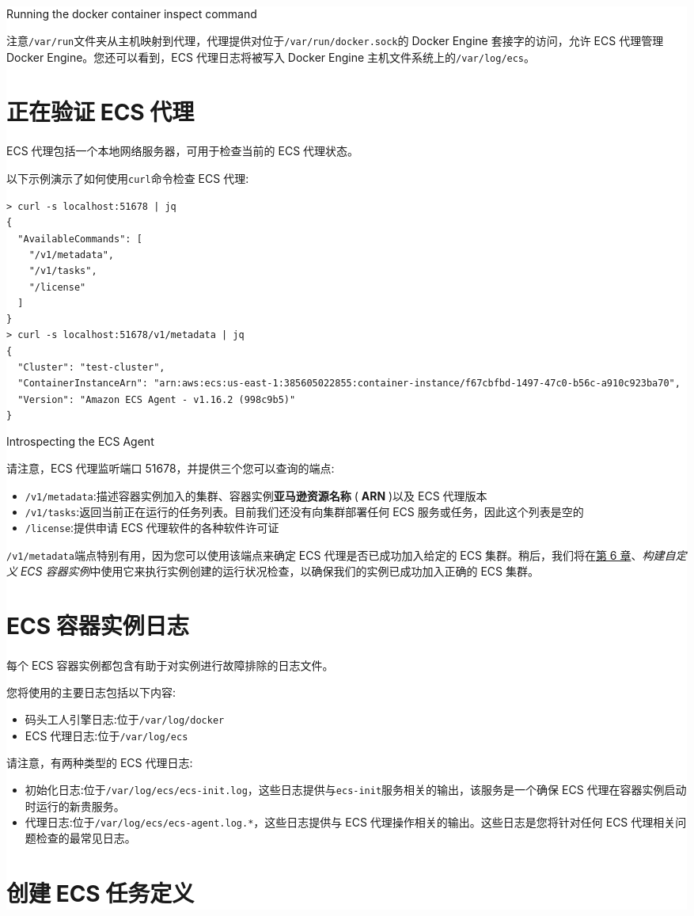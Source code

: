 Running the docker container inspect command

注意`/var/run`文件夹从主机映射到代理，代理提供对位于`/var/run/docker.sock`的 Docker Engine 套接字的访问，允许 ECS 代理管理 Docker Engine。您还可以看到，ECS 代理日志将被写入 Docker Engine 主机文件系统上的`/var/log/ecs`。

# 正在验证 ECS 代理

ECS 代理包括一个本地网络服务器，可用于检查当前的 ECS 代理状态。

以下示例演示了如何使用`curl`命令检查 ECS 代理:

```
> curl -s localhost:51678 | jq
{
  "AvailableCommands": [
    "/v1/metadata",
    "/v1/tasks",
    "/license"
  ]
}
> curl -s localhost:51678/v1/metadata | jq
{
  "Cluster": "test-cluster",
  "ContainerInstanceArn": "arn:aws:ecs:us-east-1:385605022855:container-instance/f67cbfbd-1497-47c0-b56c-a910c923ba70",
  "Version": "Amazon ECS Agent - v1.16.2 (998c9b5)"
}
```

Introspecting the ECS Agent

请注意，ECS 代理监听端口 51678，并提供三个您可以查询的端点:

*   `/v1/metadata`:描述容器实例加入的集群、容器实例**亚马逊资源名称** ( **ARN** )以及 ECS 代理版本
*   `/v1/tasks`:返回当前正在运行的任务列表。目前我们还没有向集群部署任何 ECS 服务或任务，因此这个列表是空的
*   `/license`:提供申请 ECS 代理软件的各种软件许可证

`/v1/metadata`端点特别有用，因为您可以使用该端点来确定 ECS 代理是否已成功加入给定的 ECS 集群。稍后，我们将在[第 6 章](06.html)、*构建自定义 ECS* *容器实例*中使用它来执行实例创建的运行状况检查，以确保我们的实例已成功加入正确的 ECS 集群。

# ECS 容器实例日志

每个 ECS 容器实例都包含有助于对实例进行故障排除的日志文件。

您将使用的主要日志包括以下内容:

*   码头工人引擎日志:位于`/var/log/docker`
*   ECS 代理日志:位于`/var/log/ecs`

请注意，有两种类型的 ECS 代理日志:

*   初始化日志:位于`/var/log/ecs/ecs-init.log`，这些日志提供与`ecs-init`服务相关的输出，该服务是一个确保 ECS 代理在容器实例启动时运行的新贵服务。
*   代理日志:位于`/var/log/ecs/ecs-agent.log.*`，这些日志提供与 ECS 代理操作相关的输出。这些日志是您将针对任何 ECS 代理相关问题检查的最常见日志。

# 创建 ECS 任务定义
